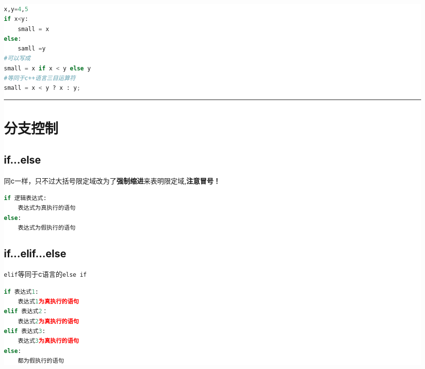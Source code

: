 ```python
x,y=4,5
if x<y:
    small = x
else:
    samll =y
#可以写成
small = x if x < y else y
#等同于c++语言三目运算符
small = x < y ? x : y;
```









---



# 分支控制

## if...else

同c一样，只不过大括号限定域改为了**强制缩进**来表明限定域,**注意冒号！** 

```python
if 逻辑表达式:
    表达式为真执行的语句
else:
    表达式为假执行的语句
```





## if...elif...else

`elif`等同于c语言的`else if`

```python
if 表达式1:
    表达式1为真执行的语句
elif 表达式2：
    表达式2为真执行的语句
elif 表达式3:
    表达式3为真执行的语句
else:
    都为假执行的语句
```




